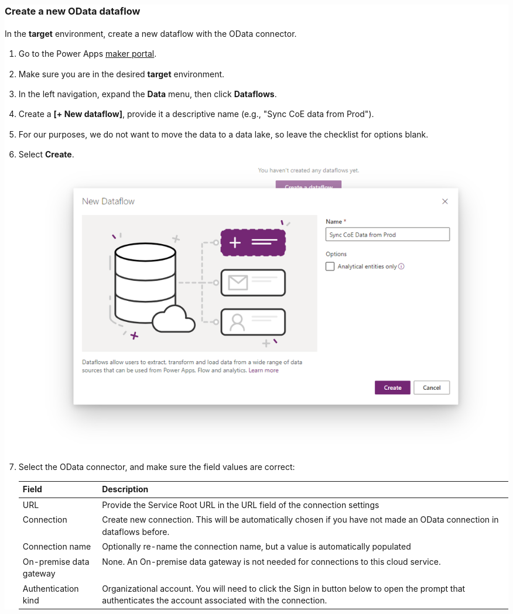 ### Create a new OData dataflow
In the **target** environment, create a new dataflow with the OData connector.

1. Go to the Power Apps [maker portal](https://make.powerapps.com).

1. Make sure you are in the desired **target** environment.

1. In the left navigation, expand the **Data** menu, then click **Dataflows**.

1. Create a **[+ New dataflow]**, provide it a descriptive name (e.g., "Sync CoE data from Prod"). 

1. For our purposes, we do not want to move the data to a data lake, so leave the checklist for options blank. 

1. Select **Create**.
![Prompt for a new dataflow](./media/cds-migration-pic2.png)

1. Select the OData connector, and make sure the field values are correct:

    | Field | Description |
    |--|--|
    | URL | Provide the Service Root URL in the URL field of the connection settings |
    | Connection | Create new connection. This will be automatically chosen if you have not made an OData connection in dataflows before. |
    | Connection name | Optionally re-name the connection name, but a value is automatically populated |  |
    | On-premise data gateway | None. An On-premise data gateway is not needed for connections to this cloud service. |
    | Authentication kind | Organizational account. You will need to click the Sign in button below to open the prompt that authenticates the account associated with the connection. |
